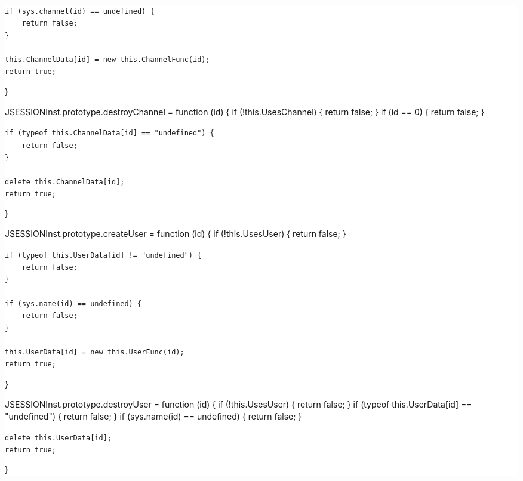     if (sys.channel(id) == undefined) {
        return false;
    }

    this.ChannelData[id] = new this.ChannelFunc(id);
    return true;
}

JSESSIONInst.prototype.destroyChannel = function (id) {
    if (!this.UsesChannel) {
        return false;
    }
    if (id == 0) {
        return false;
    }

    if (typeof this.ChannelData[id] == "undefined") {
        return false;
    }

    delete this.ChannelData[id];
    return true;
}

JSESSIONInst.prototype.createUser = function (id) {
    if (!this.UsesUser) {
        return false;
    }

    if (typeof this.UserData[id] != "undefined") {
        return false;
    }

    if (sys.name(id) == undefined) {
        return false;
    }

    this.UserData[id] = new this.UserFunc(id);
    return true;
}

JSESSIONInst.prototype.destroyUser = function (id) {
    if (!this.UsesUser) {
        return false;
    }
    if (typeof this.UserData[id] == "undefined") {
        return false;
    }
    if (sys.name(id) == undefined) {
        return false;
    }

    delete this.UserData[id];
    return true;
}
